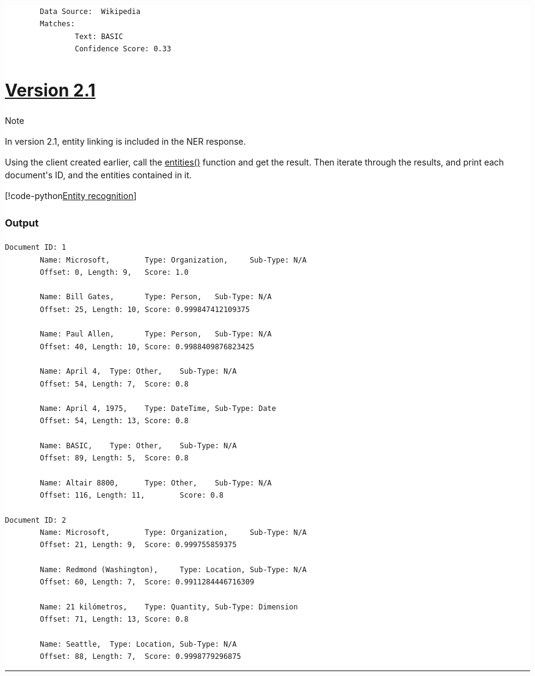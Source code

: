 ```console
        Data Source:  Wikipedia
        Matches:
                Text: BASIC
                Confidence Score: 0.33
```

# [Version 2.1](#tab/version-2)

> [!NOTE]
> In version 2.1, entity linking is included in the NER response.

Using the client created earlier, call the [entities()](/python/api/azure-cognitiveservices-language-textanalytics/azure.cognitiveservices.language.textanalytics.textanalyticsclient#entities-show-stats-none--documents-none--custom-headers-none--raw-false----operation-config-) function and get the result. Then iterate through the results, and print each document's ID, and the entities contained in it.

[!code-python[Entity recognition](~/samples-cognitive-services-python-sdk/samples/language/text_analytics_samples.py?name=entityRecognition)]

### Output

```console
Document ID: 1
        Name: Microsoft,        Type: Organization,     Sub-Type: N/A
        Offset: 0, Length: 9,   Score: 1.0

        Name: Bill Gates,       Type: Person,   Sub-Type: N/A
        Offset: 25, Length: 10, Score: 0.999847412109375

        Name: Paul Allen,       Type: Person,   Sub-Type: N/A
        Offset: 40, Length: 10, Score: 0.9988409876823425

        Name: April 4,  Type: Other,    Sub-Type: N/A
        Offset: 54, Length: 7,  Score: 0.8

        Name: April 4, 1975,    Type: DateTime, Sub-Type: Date
        Offset: 54, Length: 13, Score: 0.8

        Name: BASIC,    Type: Other,    Sub-Type: N/A
        Offset: 89, Length: 5,  Score: 0.8

        Name: Altair 8800,      Type: Other,    Sub-Type: N/A
        Offset: 116, Length: 11,        Score: 0.8

Document ID: 2
        Name: Microsoft,        Type: Organization,     Sub-Type: N/A
        Offset: 21, Length: 9,  Score: 0.999755859375

        Name: Redmond (Washington),     Type: Location, Sub-Type: N/A
        Offset: 60, Length: 7,  Score: 0.9911284446716309

        Name: 21 kilómetros,    Type: Quantity, Sub-Type: Dimension
        Offset: 71, Length: 13, Score: 0.8

        Name: Seattle,  Type: Location, Sub-Type: N/A
        Offset: 88, Length: 7,  Score: 0.9998779296875
```

---